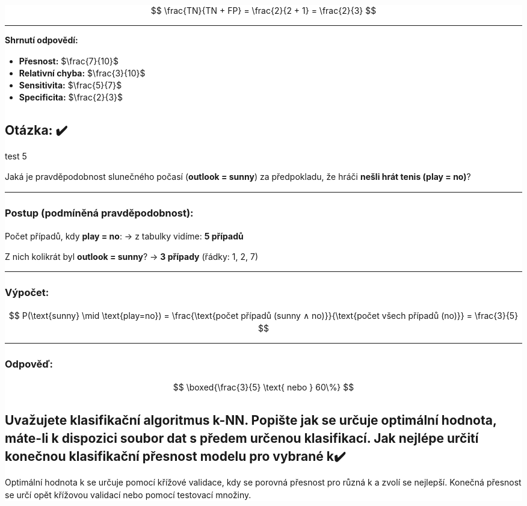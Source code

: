 $$
\frac{TN}{TN + FP} = \frac{2}{2 + 1} = \frac{2}{3}
$$

---

**Shrnutí odpovědí:**

* **Přesnost:** $\frac{7}{10}$
* **Relativní chyba:** $\frac{3}{10}$
* **Sensitivita:** $\frac{5}{7}$
* **Specificita:** $\frac{2}{3}$


## **Otázka:** ✔️
test 5

Jaká je pravděpodobnost slunečného počasí (**outlook = sunny**) za předpokladu, že hráči **nešli hrát tenis (play = no)**?

---

### **Postup (podmíněná pravděpodobnost):**

Počet případů, kdy **play = no**:
→ z tabulky vidíme: **5 případů**

Z nich kolikrát byl **outlook = sunny**?
→ **3 případy** (řádky: 1, 2, 7)

---

### **Výpočet:**

$$
P(\text{sunny} \mid \text{play=no}) = \frac{\text{počet případů (sunny ∧ no)}}{\text{počet všech případů (no)}} = \frac{3}{5}
$$

---

### **Odpověď:**

$$
\boxed{\frac{3}{5} \text{ nebo } 60\%}
$$

## Uvažujete klasifikační algoritmus k-NN. Popište jak se určuje optimální hodnota, máte-li k dispozici soubor dat s předem určenou klasifikací. Jak nejlépe určití konečnou klasifikační přesnost modelu pro vybrané k✔️
Optimální hodnota k se určuje pomocí křížové validace, kdy se porovná přesnost pro různá k a zvolí se nejlepší. Konečná přesnost se určí opět křížovou validací nebo pomocí testovací množiny.
